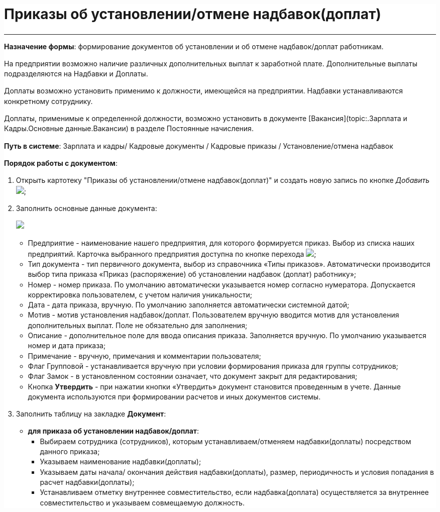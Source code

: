 ﻿#  Приказы об установлении/отмене надбавок(доплат)
__ _ _ _ _ _

**Назначение формы**: формирование документов об установлении и об отмене надбавок/доплат работникам.

На предприятии возможно наличие различных дополнительных выплат к заработной плате. Дополнительные выплаты подразделяются на Надбавки и Доплаты.

Доплаты возможно установить применимо к должности, имеющейся на предприятии. Надбавки устанавливаются конкретному сотруднику.

Доплаты, применимые к определенной должности, возможно установить в документе [Вакансия](topic:.Зарплата и Кадры.Основные данные.Вакансии) в разделе Постоянные начисления.

**Путь в системе**: Зарплата и кадры/ Кадровые документы / Кадровые приказы / Установление/отмена надбавок

**Порядок работы с документом**:

1. Открыть картотеку "Приказы об установлении/отмене надбавок(доплат)" и создать новую запись по кнопке *Добавить* ![](topic:Com.AddFiles.Btn_Add.png);

2. Заполнить основные данные документа:

    ![](topic:.AddFiles.Screenshot_20153.jpg)

    * Предприятие - наименование нашего предприятия, для которого формируется приказ. Выбор из списка наших предприятий. Карточка выбранного предприятия доступна по кнопке перехода ![](topic:Com.AddFiles.Btn_go.png);
    * Тип документа - тип первичного документа, выбор из справочника «Типы приказов». Автоматически производится выбор типа приказа «Приказ (распоряжение) об установлении надбавок (доплат) работнику»;
    * Номер - номер приказа. По умолчанию автоматически указывается номер согласно нумератора. Допускается корректировка пользователем, с учетом наличия уникальности;
    * Дата - дата приказа, вручную. По умолчанию заполняется автоматически системной датой;
    * Мотив - мотив установления надбавок/доплат. Пользователем вручную вводится мотив для установления дополнительных выплат. Поле не обязательно для заполнения;
    * Описание - дополнительное поле для ввода описания приказа. Заполняется вручную. По умолчанию указывается номер и дата приказа;
    * Примечание - вручную, примечания и комментарии пользователя;
    * Флаг Групповой - устанавливается вручную при условии формирования приказа для группы сотрудников;
    * Флаг Замок - в установленном состоянии означает, что документ закрыт для редактирования;
    * Кнопка **Утвердить**  - при нажатии кнопки «Утвердить» документ становится проведенным в учете. Данные документа используются при формировании расчетов и иных документов системы.

3. Заполнить таблицу на закладке **Документ**:

    - **для приказа об установлении надбавок/доплат**:
        * Выбираем сотрудника (сотрудников), которым  устанавливаем/отменяем надбавки(доплаты) посредством данного приказа;
        * Указываем наименование надбавки(доплаты);
        * Указываем даты начала/ окончания действия надбавки(доплаты), размер, периодичность и условия попадания в расчет надбавки(доплаты);
        * Устанавливаем отметку внутреннее совместительство, если надбавка(доплата) осуществляется за внутреннее совместительство и указываем совмещаемую должность.
